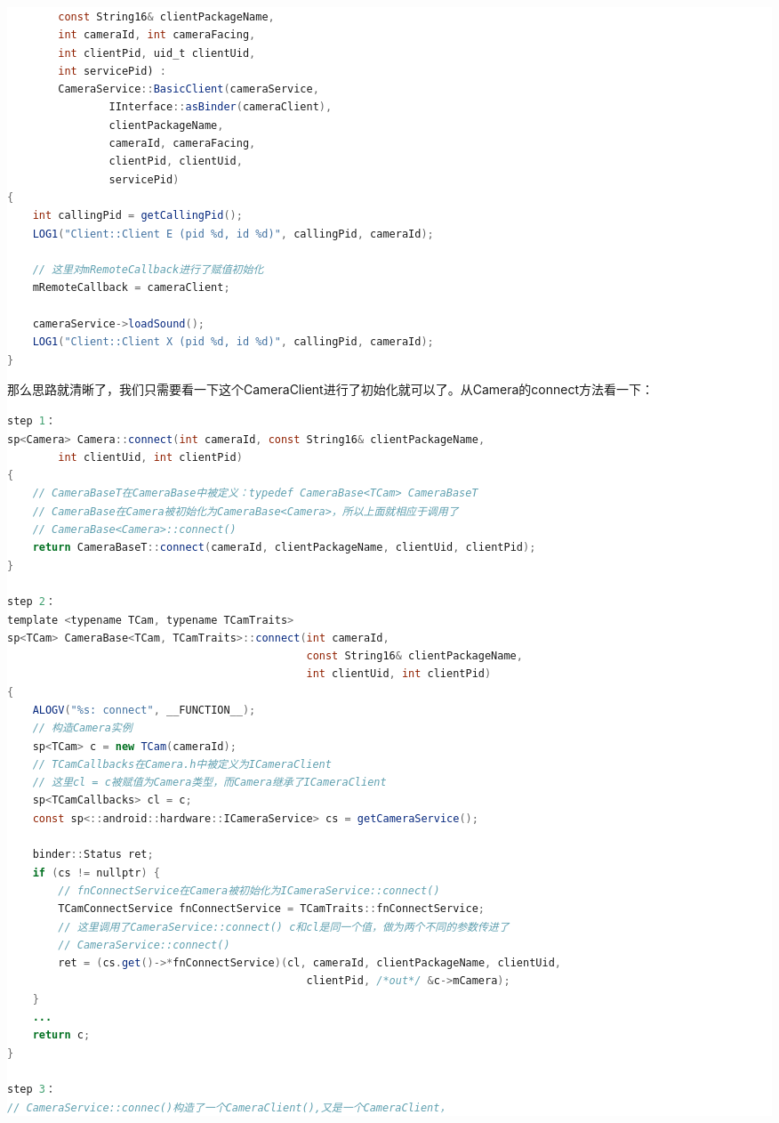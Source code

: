 ```java
        const String16& clientPackageName,
        int cameraId, int cameraFacing,
        int clientPid, uid_t clientUid,
        int servicePid) :
        CameraService::BasicClient(cameraService,
                IInterface::asBinder(cameraClient),
                clientPackageName,
                cameraId, cameraFacing,
                clientPid, clientUid,
                servicePid)
{
    int callingPid = getCallingPid();
    LOG1("Client::Client E (pid %d, id %d)", callingPid, cameraId);
	
	// 这里对mRemoteCallback进行了赋值初始化
    mRemoteCallback = cameraClient;

    cameraService->loadSound();
    LOG1("Client::Client X (pid %d, id %d)", callingPid, cameraId);
}                
```

那么思路就清晰了，我们只需要看一下这个CameraClient进行了初始化就可以了。从Camera的connect方法看一下：

```java
step 1：
sp<Camera> Camera::connect(int cameraId, const String16& clientPackageName,
        int clientUid, int clientPid)
{
	// CameraBaseT在CameraBase中被定义：typedef CameraBase<TCam> CameraBaseT
	// CameraBase在Camera被初始化为CameraBase<Camera>，所以上面就相应于调用了		
	// CameraBase<Camera>::connect()
    return CameraBaseT::connect(cameraId, clientPackageName, clientUid, clientPid);
}

step 2：
template <typename TCam, typename TCamTraits>
sp<TCam> CameraBase<TCam, TCamTraits>::connect(int cameraId,
                                               const String16& clientPackageName,
                                               int clientUid, int clientPid)
{
    ALOGV("%s: connect", __FUNCTION__);
    // 构造Camera实例
    sp<TCam> c = new TCam(cameraId);
    // TCamCallbacks在Camera.h中被定义为ICameraClient
    // 这里cl = c被赋值为Camera类型，而Camera继承了ICameraClient
    sp<TCamCallbacks> cl = c;
    const sp<::android::hardware::ICameraService> cs = getCameraService();

    binder::Status ret;
    if (cs != nullptr) {
    	// fnConnectService在Camera被初始化为ICameraService::connect()
        TCamConnectService fnConnectService = TCamTraits::fnConnectService;
        // 这里调用了CameraService::connect() c和cl是同一个值，做为两个不同的参数传进了
        // CameraService::connect()
        ret = (cs.get()->*fnConnectService)(cl, cameraId, clientPackageName, clientUid,
                                               clientPid, /*out*/ &c->mCamera);
    }
    ...
    return c;
}

step 3：
// CameraService::connec()构造了一个CameraClient(),又是一个CameraClient，
```